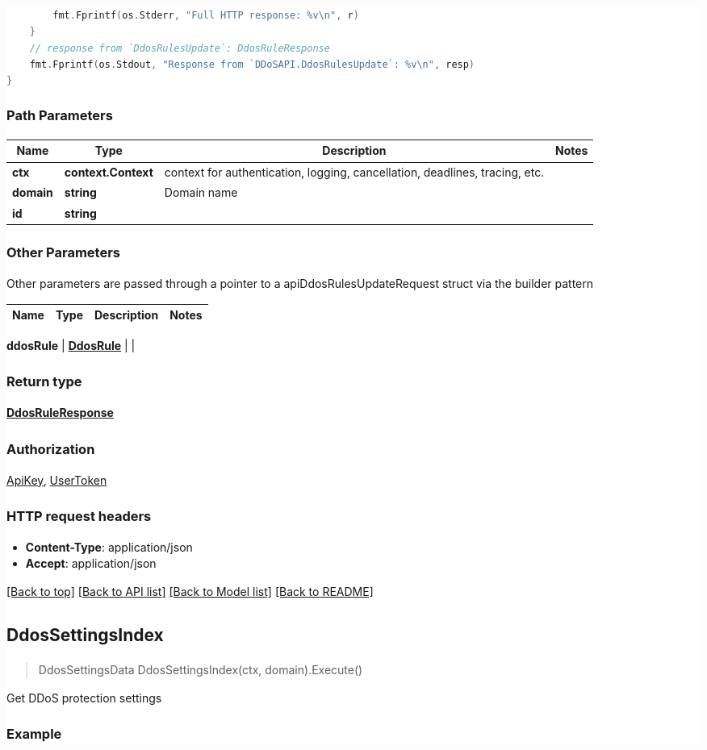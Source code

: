```go
		fmt.Fprintf(os.Stderr, "Full HTTP response: %v\n", r)
	}
	// response from `DdosRulesUpdate`: DdosRuleResponse
	fmt.Fprintf(os.Stdout, "Response from `DDoSAPI.DdosRulesUpdate`: %v\n", resp)
}
```

### Path Parameters


Name | Type | Description  | Notes
------------- | ------------- | ------------- | -------------
**ctx** | **context.Context** | context for authentication, logging, cancellation, deadlines, tracing, etc.
**domain** | **string** | Domain name | 
**id** | **string** |  | 

### Other Parameters

Other parameters are passed through a pointer to a apiDdosRulesUpdateRequest struct via the builder pattern


Name | Type | Description  | Notes
------------- | ------------- | ------------- | -------------


 **ddosRule** | [**DdosRule**](DdosRule.md) |  | 

### Return type

[**DdosRuleResponse**](DdosRuleResponse.md)

### Authorization

[ApiKey](../README.md#ApiKey), [UserToken](../README.md#UserToken)

### HTTP request headers

- **Content-Type**: application/json
- **Accept**: application/json

[[Back to top]](#) [[Back to API list]](../README.md#documentation-for-api-endpoints)
[[Back to Model list]](../README.md#documentation-for-models)
[[Back to README]](../README.md)


## DdosSettingsIndex

> DdosSettingsData DdosSettingsIndex(ctx, domain).Execute()

Get DDoS protection settings

### Example
